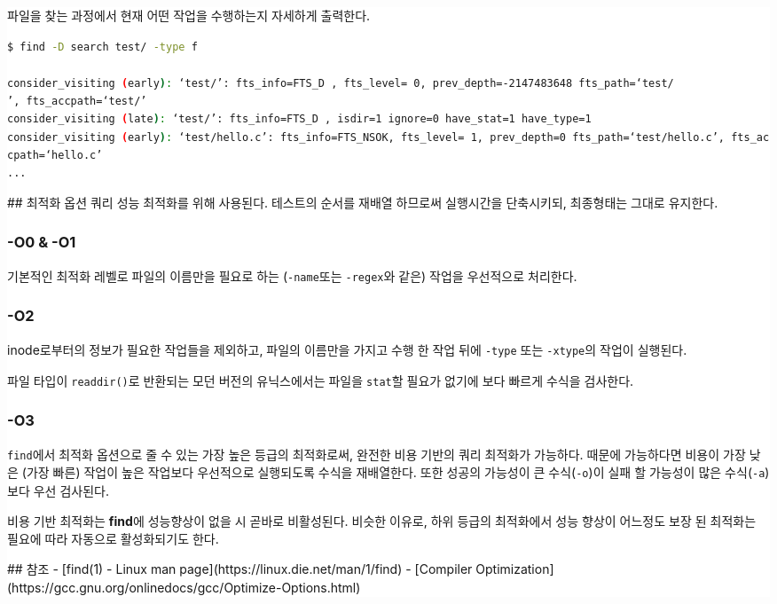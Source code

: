 파일을 찾는 과정에서 현재 어떤 작업을 수행하는지 자세하게 출력한다.

```bash
$ find -D search test/ -type f

consider_visiting (early): ‘test/’: fts_info=FTS_D , fts_level= 0, prev_depth=-2147483648 fts_path=‘test/
’, fts_accpath=‘test/’
consider_visiting (late): ‘test/’: fts_info=FTS_D , isdir=1 ignore=0 have_stat=1 have_type=1 
consider_visiting (early): ‘test/hello.c’: fts_info=FTS_NSOK, fts_level= 1, prev_depth=0 fts_path=‘test/hello.c’, fts_accpath=‘hello.c’
...
```

<div class="divider"></div>
## 최적화 옵션 <a id="optimize"></a>
쿼리 성능 최적화를 위해 사용된다. 테스트의 순서를 재배열 하므로써 실행시간을 단축시키되, 최종형태는
그대로 유지한다.
	
### -O0 & -O1 <a id="o1"></a>
기본적인 최적화 레벨로 파일의 이름만을 필요로 하는 (`-name`또는 `-regex`와 같은) 작업을 우선적으로 처리한다.

### -O2 <a id="o2"></a>
inode로부터의 정보가 필요한 작업들을 제외하고, 파일의 이름만을 가지고 수행 한 작업 뒤에 `-type` 또는 `-xtype`의 작업이 실행된다.

파일 타입이 `readdir()`로 반환되는 모던 버전의 유닉스에서는 파일을 `stat`할 필요가 없기에 보다 빠르게 수식을 검사한다.

### -O3 <a id="o3"></a>
`find`에서 최적화 옵션으로 줄 수 있는 가장 높은 등급의 최적화로써, 완전한 비용 기반의 쿼리 최적화가
가능하다. 때문에 가능하다면 비용이 가장 낮은 (가장 빠른) 작업이 높은 작업보다 우선적으로 실행되도록 수식을 재배열한다. 또한 성공의 가능성이 큰 수식(`-o`)이 실패 할 가능성이 많은 수식(`-a`)보다 우선 검사된다. 

비용 기반 최적화는 **find**에 성능향상이 없을 시 곧바로 비활성된다. 비슷한 이유로, 하위 등급의 
최적화에서 성능 향상이 어느정도 보장 된 최적화는 필요에 따라 자동으로 활성화되기도 한다.

<div class="divider"></div>
## 참조 <a id="ref"></a>
- [find(1) - Linux man page](https://linux.die.net/man/1/find)
- [Compiler Optimization](https://gcc.gnu.org/onlinedocs/gcc/Optimize-Options.html)
